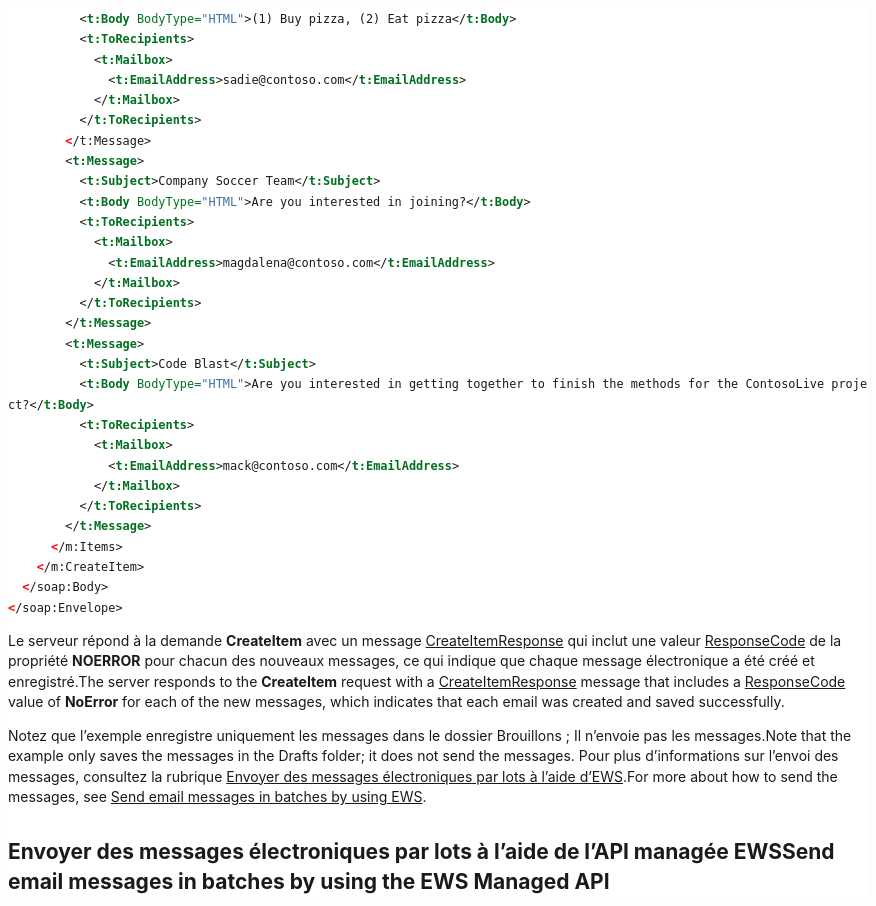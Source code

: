 ```XML
          <t:Body BodyType="HTML">(1) Buy pizza, (2) Eat pizza</t:Body>
          <t:ToRecipients>
            <t:Mailbox>
              <t:EmailAddress>sadie@contoso.com</t:EmailAddress>
            </t:Mailbox>
          </t:ToRecipients>
        </t:Message>
        <t:Message>
          <t:Subject>Company Soccer Team</t:Subject>
          <t:Body BodyType="HTML">Are you interested in joining?</t:Body>
          <t:ToRecipients>
            <t:Mailbox>
              <t:EmailAddress>magdalena@contoso.com</t:EmailAddress>
            </t:Mailbox>
          </t:ToRecipients>
        </t:Message>
        <t:Message>
          <t:Subject>Code Blast</t:Subject>
          <t:Body BodyType="HTML">Are you interested in getting together to finish the methods for the ContosoLive project?</t:Body>
          <t:ToRecipients>
            <t:Mailbox>
              <t:EmailAddress>mack@contoso.com</t:EmailAddress>
            </t:Mailbox>
          </t:ToRecipients>
        </t:Message>
      </m:Items>
    </m:CreateItem>
  </soap:Body>
</soap:Envelope>
```

<span data-ttu-id="f665b-136">Le serveur répond à la demande **CreateItem** avec un message [CreateItemResponse](https://msdn.microsoft.com/library/742a46a0-2475-45a0-b44f-90639a3f5a43%28Office.15%29.aspx) qui inclut une valeur [ResponseCode](https://msdn.microsoft.com/library/4b84d670-74c9-4d6d-84e7-f0a9f76f0d93%28Office.15%29.aspx) de la propriété **NOERROR** pour chacun des nouveaux messages, ce qui indique que chaque message électronique a été créé et enregistré.</span><span class="sxs-lookup"><span data-stu-id="f665b-136">The server responds to the **CreateItem** request with a [CreateItemResponse](https://msdn.microsoft.com/library/742a46a0-2475-45a0-b44f-90639a3f5a43%28Office.15%29.aspx) message that includes a [ResponseCode](https://msdn.microsoft.com/library/4b84d670-74c9-4d6d-84e7-f0a9f76f0d93%28Office.15%29.aspx) value of **NoError** for each of the new messages, which indicates that each email was created and saved successfully.</span></span>

<span data-ttu-id="f665b-137">Notez que l’exemple enregistre uniquement les messages dans le dossier Brouillons ; Il n’envoie pas les messages.</span><span class="sxs-lookup"><span data-stu-id="f665b-137">Note that the example only saves the messages in the Drafts folder; it does not send the messages.</span></span> <span data-ttu-id="f665b-138">Pour plus d’informations sur l’envoi des messages, consultez la rubrique [Envoyer des messages électroniques par lots à l’aide d’EWS](#bk_sendews).</span><span class="sxs-lookup"><span data-stu-id="f665b-138">For more about how to send the messages, see [Send email messages in batches by using EWS](#bk_sendews).</span></span>

## <a name="send-email-messages-in-batches-by-using-the-ews-managed-api"></a><span data-ttu-id="f665b-139">Envoyer des messages électroniques par lots à l’aide de l’API managée EWS</span><span class="sxs-lookup"><span data-stu-id="f665b-139">Send email messages in batches by using the EWS Managed API</span></span>
<span data-ttu-id="f665b-140"><a name="bk_sendewsma"> </a></span><span class="sxs-lookup"><span data-stu-id="f665b-140"><a name="bk_sendewsma"> </a></span></span>
